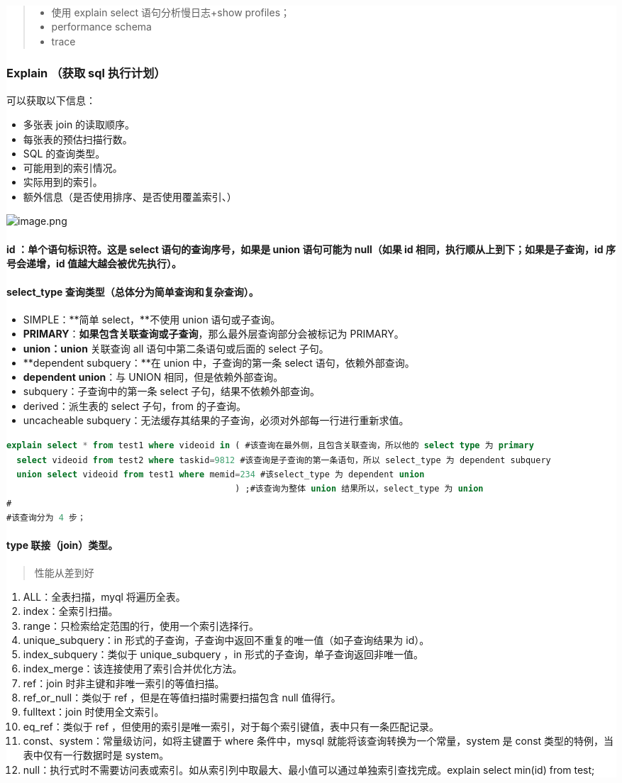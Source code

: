 > - 使用 explain select 语句分析慢日志+show profiles；
> - performance schema
> - trace

### Explain （获取 sql 执行计划）

可以获取以下信息：

- 多张表 join 的读取顺序。
- 每张表的预估扫描行数。
- SQL 的查询类型。
- 可能用到的索引情况。
- 实际用到的索引。
- 额外信息（是否使用排序、是否使用覆盖索引、）

![image.png](https://cdn.nlark.com/yuque/0/2022/png/25799318/1668844583078-1ee5348a-1c17-4eda-b5b3-ebf9e93d2b87.png#averageHue=%230d2a35&clientId=u193c207c-61fe-4&crop=0&crop=0&crop=1&crop=1&from=paste&height=361&id=u498bd401&margin=%5Bobject%20Object%5D&name=image.png&originHeight=722&originWidth=1372&originalType=binary&ratio=1&rotation=0&showTitle=false&size=89575&status=done&style=none&taskId=ua9829361-001c-4735-8bb0-1922039e1aa&title=&width=686)

#### id ：单个语句标识符。这是 select 语句的查询序号，如果是 union 语句可能为 null（如果 id 相同，执行顺从上到下；如果是子查询，id 序号会递增，id 值越大越会被优先执行）。

#### select_type 查询类型（总体分为简单查询和复杂查询）。

- SIMPLE：**简单 select，**不使用 union 语句或子查询。
- **PRIMARY**：**如果包含关联查询或子查询**，那么最外层查询部分会被标记为 PRIMARY。
- **union：union** 关联查询 all 语句中第二条语句或后面的 select 子句。
- **dependent subquery：**在 union 中，子查询的第一条 select 语句，依赖外部查询。
- **dependent** **union**：与 UNION 相同，但是依赖外部查询。
- subquery：子查询中的第一条 select 子句，结果不依赖外部查询。
- derived：派生表的 select 子句，from 的子查询。
- uncacheable subquery：无法缓存其结果的子查询，必须对外部每一行进行重新求值。

```sql
explain select * from test1 where videoid in ( #该查询在最外侧，且包含关联查询，所以他的 select type 为 primary
  select videoid from test2 where taskid=9812 #该查询是子查询的第一条语句，所以 select_type 为 dependent subquery
  union select videoid from test1 where memid=234 #该select_type 为 dependent union
                                             ) ;#该查询为整体 union 结果所以，select_type 为 union
#
#该查询分为 4 步；

```

#### type 联接（join）类型。

> 性能从差到好

1. ALL：全表扫描，myql 将遍历全表。
2. index：全索引扫描。
3. range：只检索给定范围的行，使用一个索引选择行。
4. unique_subquery：in 形式的子查询，子查询中返回不重复的唯一值（如子查询结果为 id）。
5. index_subquery：类似于 unique_subquery ，in 形式的子查询，单子查询返回非唯一值。
6. index_merge：该连接使用了索引合并优化方法。
7. ref：join 时非主键和非唯一索引的等值扫描。
8. ref_or_null：类似于 ref ，但是在等值扫描时需要扫描包含 null 值得行。
9. fulltext：join 时使用全文索引。
10. eq_ref：类似于 ref ，但使用的索引是唯一索引，对于每个索引键值，表中只有一条匹配记录。
11. const、system：常量级访问，如将主键置于 where 条件中，mysql 就能将该查询转换为一个常量，system 是 const 类型的特例，当表中仅有一行数据时是 system。
12. null：执行式时不需要访问表或索引。如从索引列中取最大、最小值可以通过单独索引查找完成。explain select min(id) from test;
